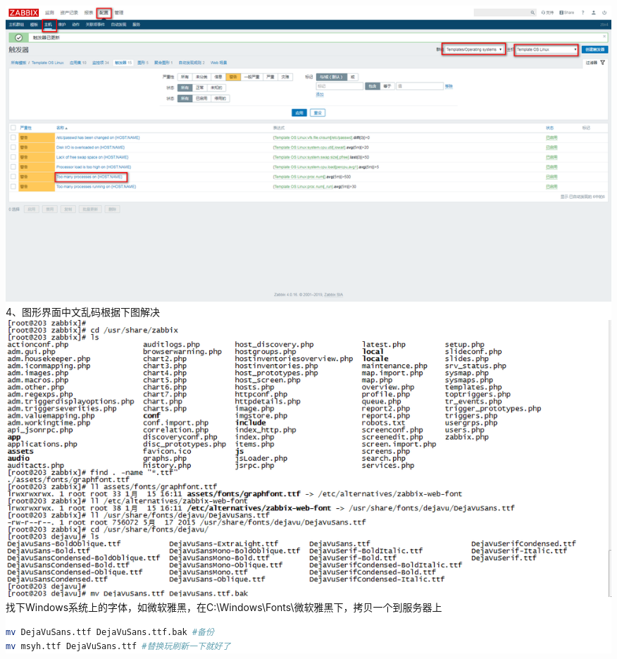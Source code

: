 ![图片](/assets/img/article_5/chufaqi.png "修改触发器上限")
4、图形界面中文乱码根据下图解决
![图片](/assets/img/article_5/中文乱码.png "中文乱码")
找下Windows系统上的字体，如微软雅黑，在C:\Windows\Fonts\微软雅黑下，拷贝一个到服务器上
```bash
mv DejaVuSans.ttf DejaVuSans.ttf.bak #备份
mv msyh.ttf DejaVuSans.ttf #替换玩刷新一下就好了
```